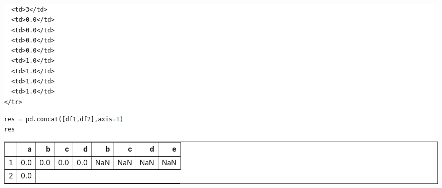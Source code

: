       <td>3</td>
      <td>0.0</td>
      <td>0.0</td>
      <td>0.0</td>
      <td>0.0</td>
      <td>1.0</td>
      <td>1.0</td>
      <td>1.0</td>
      <td>1.0</td>
    </tr>
  </tbody>
</table>
</div>




```python
res = pd.concat([df1,df2],axis=1)
res
```




<div>
<style scoped>
    .dataframe tbody tr th:only-of-type {
        vertical-align: middle;
    }

    .dataframe tbody tr th {
        vertical-align: top;
    }

    .dataframe thead th {
        text-align: right;
    }
</style>
<table border="1" class="dataframe">
  <thead>
    <tr style="text-align: right;">
      <th></th>
      <th>a</th>
      <th>b</th>
      <th>c</th>
      <th>d</th>
      <th>b</th>
      <th>c</th>
      <th>d</th>
      <th>e</th>
    </tr>
  </thead>
  <tbody>
    <tr>
      <td>1</td>
      <td>0.0</td>
      <td>0.0</td>
      <td>0.0</td>
      <td>0.0</td>
      <td>NaN</td>
      <td>NaN</td>
      <td>NaN</td>
      <td>NaN</td>
    </tr>
    <tr>
      <td>2</td>
      <td>0.0</td>
